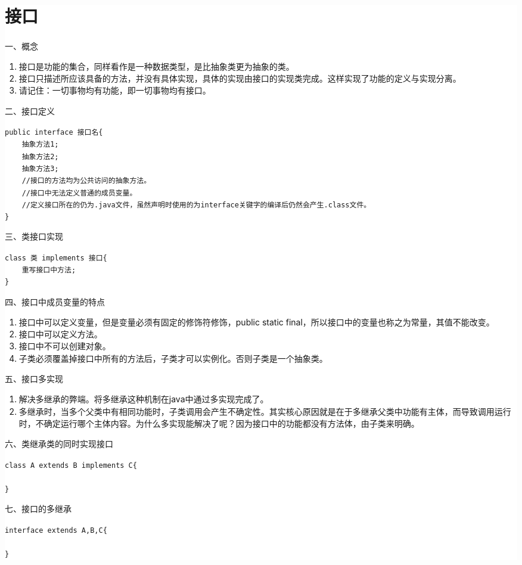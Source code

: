 # 接口

一、概念

1. 接口是功能的集合，同样看作是一种数据类型，是比抽象类更为抽象的类。
2. 接口只描述所应该具备的方法，并没有具体实现，具体的实现由接口的实现类完成。这样实现了功能的定义与实现分离。
3. 请记住：一切事物均有功能，即一切事物均有接口。

二、接口定义

```
public interface 接口名{
	抽象方法1;
	抽象方法2;
	抽象方法3;
	//接口的方法均为公共访问的抽象方法。
	//接口中无法定义普通的成员变量。
	//定义接口所在的仍为.java文件，虽然声明时使用的为interface关键字的编译后仍然会产生.class文件。
}
```

三、类接口实现

```
class 类 implements 接口{
	重写接口中方法;
}
```

四、接口中成员变量的特点

1. 接口中可以定义变量，但是变量必须有固定的修饰符修饰，public static final，所以接口中的变量也称之为常量，其值不能改变。
2. 接口中可以定义方法。
3. 接口中不可以创建对象。
4. 子类必须覆盖掉接口中所有的方法后，子类才可以实例化。否则子类是一个抽象类。

五、接口多实现

1. 解决多继承的弊端。将多继承这种机制在java中通过多实现完成了。
2. 多继承时，当多个父类中有相同功能时，子类调用会产生不确定性。其实核心原因就是在于多继承父类中功能有主体，而导致调用运行时，不确定运行哪个主体内容。为什么多实现能解决了呢？因为接口中的功能都没有方法体，由子类来明确。

六、类继承类的同时实现接口

```
class A extends B implements C{
	
}
```

七、接口的多继承

```
interface extends A,B,C{

}
```
